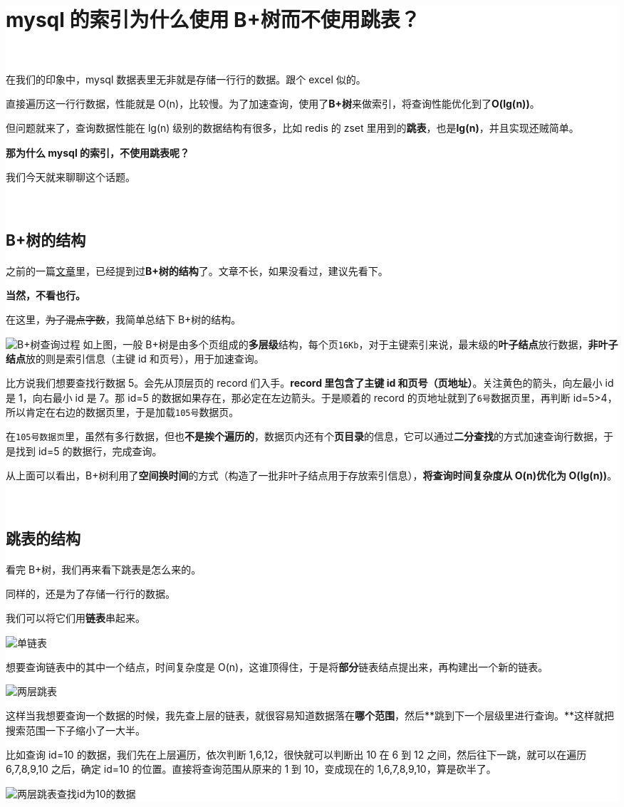 # mysql 的索引为什么使用 B+树而不使用跳表？

<br>

在我们的印象中，mysql 数据表里无非就是存储一行行的数据。跟个 excel 似的。

直接遍历这一行行数据，性能就是 O(n)，比较慢。为了加速查询，使用了**B+树**来做索引，将查询性能优化到了**O(lg(n))**。

但问题就来了，查询数据性能在 lg(n) 级别的数据结构有很多，比如 redis 的 zset 里用到的**跳表**，也是**lg(n)**，并且实现还贼简单。

**那为什么 mysql 的索引，不使用跳表呢？**

我们今天就来聊聊这个话题。

<br>

## B+树的结构

之前的一篇[文章](https://mp.weixin.qq.com/s/XX_NkIIf_PLyU4IE6lEEYQ)里，已经提到过**B+树的结构**了。文章不长，如果没看过，建议先看下。

**当然，不看也行。**

在这里，~~为了混点字数~~，我简单总结下 B+树的结构。

![B+树查询过程](https://cdn.xiaobaidebug.top/B%E5%8A%A0%E6%A0%91%E6%9F%A5%E8%AF%A2%E8%BF%87%E7%A8%8B.png)
如上图，一般 B+树是由多个页组成的**多层级**结构，每个页`16Kb`，对于主键索引来说，最末级的**叶子结点**放行数据，**非叶子结点**放的则是索引信息（主键 id 和页号），用于加速查询。

比方说我们想要查找行数据 5。会先从顶层页的 record 们入手。**record 里包含了主键 id 和页号（页地址）**。关注黄色的箭头，向左最小 id 是 1，向右最小 id 是 7。那 id=5 的数据如果存在，那必定在左边箭头。于是顺着的 record 的页地址就到了`6号`数据页里，再判断 id=5>4，所以肯定在右边的数据页里，于是加载`105号`数据页。

在`105号数据页`里，虽然有多行数据，但也**不是挨个遍历的**，数据页内还有个**页目录**的信息，它可以通过**二分查找**的方式加速查询行数据，于是找到 id=5 的数据行，完成查询。

从上面可以看出，B+树利用了**空间换时间**的方式（构造了一批非叶子结点用于存放索引信息），**将查询时间复杂度从 O(n)优化为 O(lg(n))**。

<br>

## 跳表的结构

看完 B+树，我们再来看下跳表是怎么来的。

同样的，还是为了存储一行行的数据。

我们可以将它们用**链表**串起来。

![单链表](https://cdn.xiaobaidebug.top/image/%E5%8D%95%E9%93%BE%E8%A1%A8.png)

想要查询链表中的其中一个结点，时间复杂度是 O(n)，这谁顶得住，于是将**部分**链表结点提出来，再构建出一个新的链表。

![两层跳表](https://cdn.xiaobaidebug.top/image/%E4%B8%A4%E5%B1%82%E8%B7%B3%E8%A1%A8.png)

这样当我想要查询一个数据的时候，我先查上层的链表，就很容易知道数据落在**哪个范围**，然后**跳到下一个层级里进行查询。**这样就把搜索范围一下子缩小了一大半。

比如查询 id=10 的数据，我们先在上层遍历，依次判断 1,6,12，很快就可以判断出 10 在 6 到 12 之间，然后往下一跳，就可以在遍历 6,7,8,9,10 之后，确定 id=10 的位置。直接将查询范围从原来的 1 到 10，变成现在的 1,6,7,8,9,10，算是砍半了。

![两层跳表查找id为10的数据](https://cdn.xiaobaidebug.top/image/%E4%B8%A4%E5%B1%82%E8%B7%B3%E8%A1%A8%E6%9F%A5%E6%89%BEid%E4%B8%BA10%E7%9A%84%E6%95%B0%E6%8D%AE.drawio.png)

